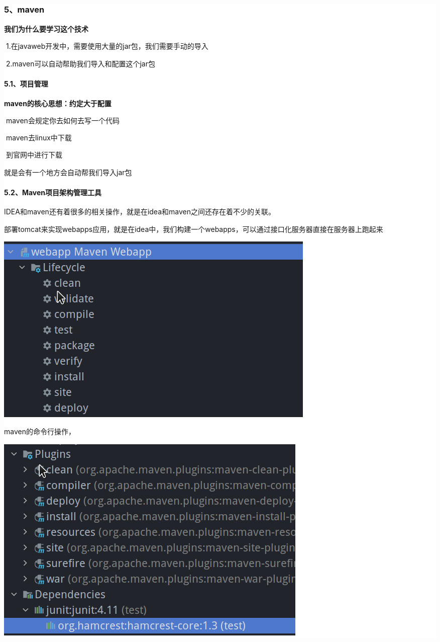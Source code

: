 ### 5、maven

**我们为什么要学习这个技术**

​	1.在javaweb开发中，需要使用大量的jar包，我们需要手动的导入

​	2.maven可以自动帮助我们导入和配置这个jar包

#### 5.1、项目管理

**maven的核心思想：约定大于配置**

​	maven会规定你去如何去写一个代码

​	maven去linux中下载

​	到官网中进行下载

 就是会有一个地方会自动帮我们导入jar包

#### 5.2、Maven项目架构管理工具

IDEA和maven还有着很多的相关操作，就是在idea和maven之间还存在着不少的关联。

部署tomcat来实现webapps应用，就是在idea中，我们构建一个webapps，可以通过接口化服务器直接在服务器上跑起来

![Screenshot_20201206_205311](javaWeb.assets/Screenshot_20201206_205311.png)

maven的命令行操作，

![Screenshot_20201206_205423](javaWeb.assets/Screenshot_20201206_205423.png) 
